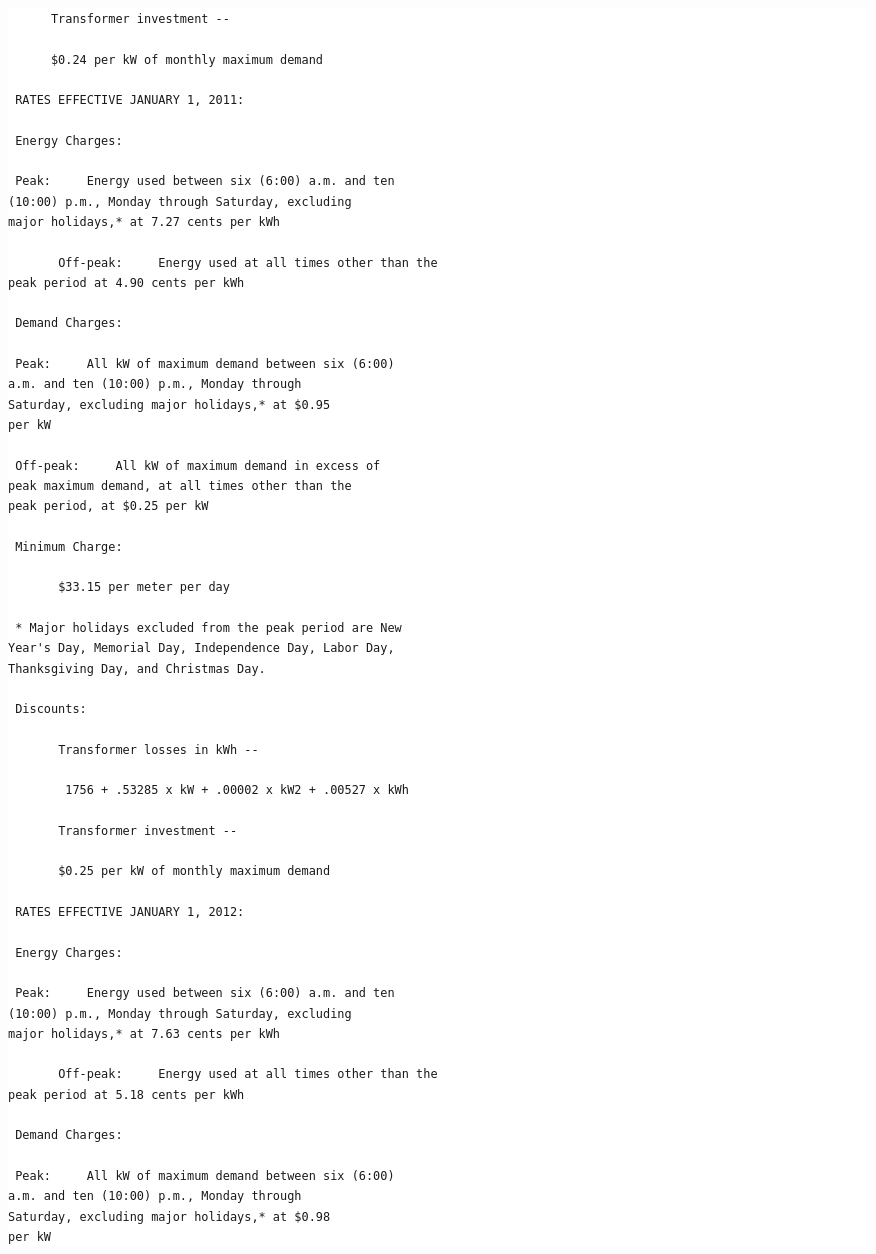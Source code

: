           Transformer investment --  
  
          $0.24 per kW of monthly maximum demand  
  
     RATES EFFECTIVE JANUARY 1, 2011:   
  
     Energy Charges:   
  
     Peak:     Energy used between six (6:00) a.m. and ten  
    (10:00) p.m., Monday through Saturday, excluding  
    major holidays,* at 7.27 cents per kWh   
  
           Off-peak:     Energy used at all times other than the  
    peak period at 4.90 cents per kWh   
  
     Demand Charges:   
  
     Peak:     All kW of maximum demand between six (6:00)  
    a.m. and ten (10:00) p.m., Monday through  
    Saturday, excluding major holidays,* at $0.95  
    per kW   
  
     Off-peak:     All kW of maximum demand in excess of  
    peak maximum demand, at all times other than the  
    peak period, at $0.25 per kW   
  
     Minimum Charge:   
  
           $33.15 per meter per day   
  
     * Major holidays excluded from the peak period are New  
    Year's Day, Memorial Day, Independence Day, Labor Day,  
    Thanksgiving Day, and Christmas Day.   
  
     Discounts:   
  
           Transformer losses in kWh --   
  
            1756 + .53285 x kW + .00002 x kW2 + .00527 x kWh   
  
           Transformer investment --   
  
           $0.25 per kW of monthly maximum demand   
  
     RATES EFFECTIVE JANUARY 1, 2012:   
  
     Energy Charges:   
  
     Peak:     Energy used between six (6:00) a.m. and ten  
    (10:00) p.m., Monday through Saturday, excluding  
    major holidays,* at 7.63 cents per kWh   
  
           Off-peak:     Energy used at all times other than the  
    peak period at 5.18 cents per kWh   
  
     Demand Charges:   
  
     Peak:     All kW of maximum demand between six (6:00)  
    a.m. and ten (10:00) p.m., Monday through  
    Saturday, excluding major holidays,* at $0.98  
    per kW   
  
